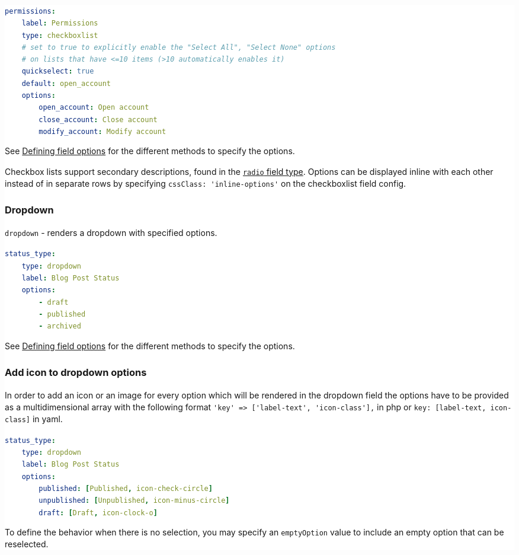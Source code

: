 ```yaml
permissions:
    label: Permissions
    type: checkboxlist
    # set to true to explicitly enable the "Select All", "Select None" options
    # on lists that have <=10 items (>10 automatically enables it)
    quickselect: true
    default: open_account
    options:
        open_account: Open account
        close_account: Close account
        modify_account: Modify account
```

See [Defining field options](#defining-field-options) for the different methods to specify the options.

Checkbox lists support secondary descriptions, found in the [`radio` field type](#radio-list). Options can be displayed inline with each other instead of in separate rows by specifying `cssClass: 'inline-options'` on the checkboxlist field config.

### Dropdown

`dropdown` - renders a dropdown with specified options.

```yaml
status_type:
    type: dropdown
    label: Blog Post Status
    options:
        - draft
        - published
        - archived
```

See [Defining field options](#defining-field-options) for the different methods to specify the options.

### Add icon to dropdown options

In order to add an icon or an image for every option which will be rendered in the dropdown field the options have to be provided as a multidimensional array with the following format `'key' => ['label-text', 'icon-class'],` in php or `key: [label-text, icon-class]` in yaml.

```yaml
status_type:
    type: dropdown
    label: Blog Post Status
    options:
        published: [Published, icon-check-circle]
        unpublished: [Unpublished, icon-minus-circle]
        draft: [Draft, icon-clock-o]
```

To define the behavior when there is no selection, you may specify an `emptyOption` value to include an empty option that can be reselected.

